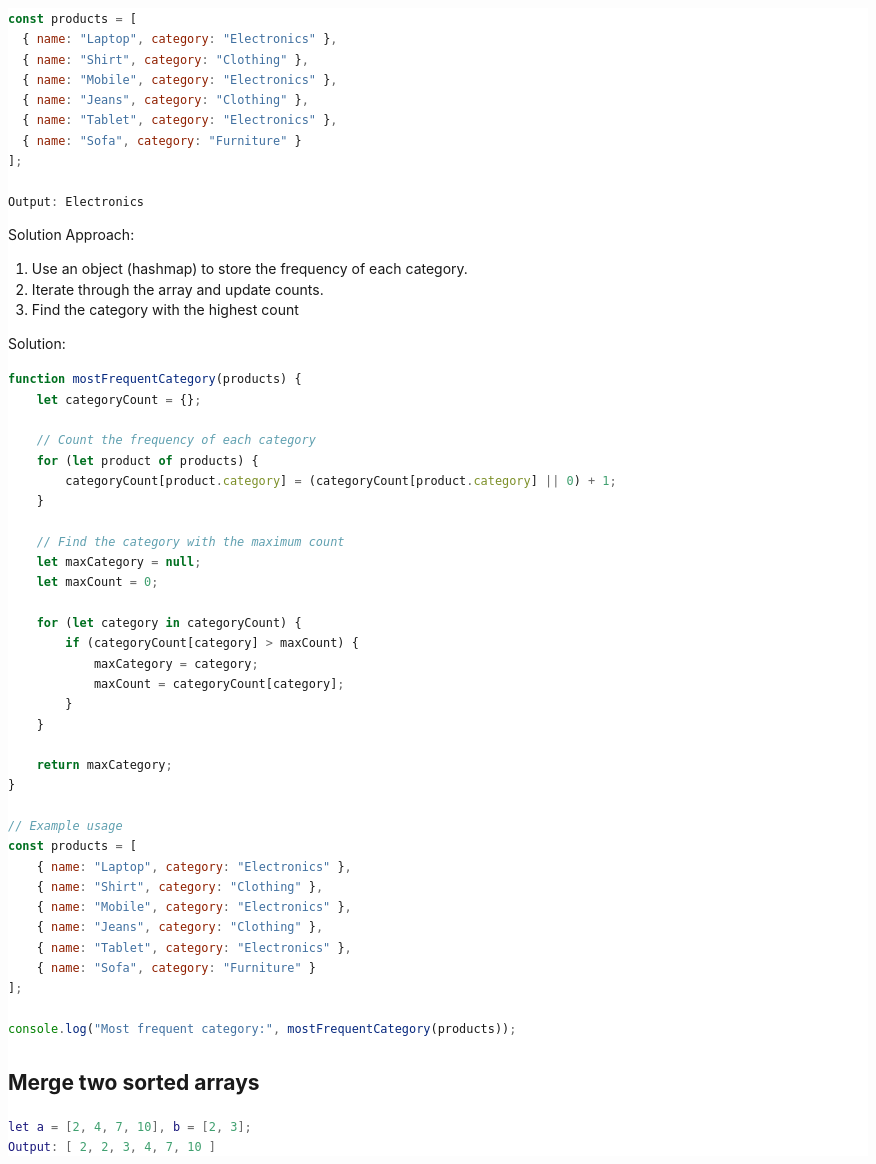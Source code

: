 ```js
const products = [
  { name: "Laptop", category: "Electronics" },
  { name: "Shirt", category: "Clothing" },
  { name: "Mobile", category: "Electronics" },
  { name: "Jeans", category: "Clothing" },
  { name: "Tablet", category: "Electronics" },
  { name: "Sofa", category: "Furniture" }
];

Output: Electronics
```
Solution Approach:
1. Use an object (hashmap) to store the frequency of each category.
2. Iterate through the array and update counts.
3. Find the category with the highest count

Solution:
```js
function mostFrequentCategory(products) {
    let categoryCount = {};

    // Count the frequency of each category
    for (let product of products) {
        categoryCount[product.category] = (categoryCount[product.category] || 0) + 1;
    }

    // Find the category with the maximum count
    let maxCategory = null;
    let maxCount = 0;

    for (let category in categoryCount) {
        if (categoryCount[category] > maxCount) {
            maxCategory = category;
            maxCount = categoryCount[category];
        }
    }

    return maxCategory;
}

// Example usage
const products = [
    { name: "Laptop", category: "Electronics" },
    { name: "Shirt", category: "Clothing" },
    { name: "Mobile", category: "Electronics" },
    { name: "Jeans", category: "Clothing" },
    { name: "Tablet", category: "Electronics" },
    { name: "Sofa", category: "Furniture" }
];

console.log("Most frequent category:", mostFrequentCategory(products));
```
## Merge two sorted arrays
```lua
let a = [2, 4, 7, 10], b = [2, 3];
Output: [ 2, 2, 3, 4, 7, 10 ]
```
